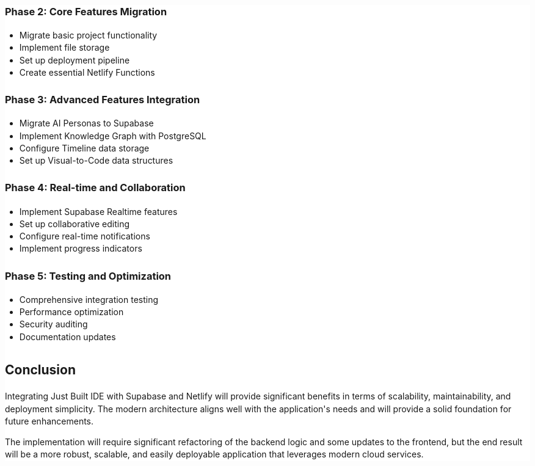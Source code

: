 ### Phase 2: Core Features Migration
- Migrate basic project functionality
- Implement file storage
- Set up deployment pipeline
- Create essential Netlify Functions

### Phase 3: Advanced Features Integration
- Migrate AI Personas to Supabase
- Implement Knowledge Graph with PostgreSQL
- Configure Timeline data storage
- Set up Visual-to-Code data structures

### Phase 4: Real-time and Collaboration
- Implement Supabase Realtime features
- Set up collaborative editing
- Configure real-time notifications
- Implement progress indicators

### Phase 5: Testing and Optimization
- Comprehensive integration testing
- Performance optimization
- Security auditing
- Documentation updates

## Conclusion

Integrating Just Built IDE with Supabase and Netlify will provide significant benefits in terms of scalability, maintainability, and deployment simplicity. The modern architecture aligns well with the application's needs and will provide a solid foundation for future enhancements.

The implementation will require significant refactoring of the backend logic and some updates to the frontend, but the end result will be a more robust, scalable, and easily deployable application that leverages modern cloud services.
